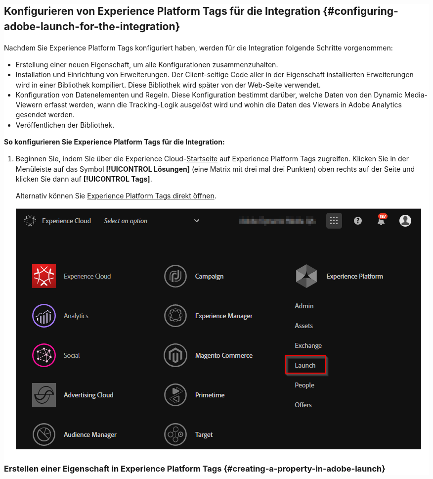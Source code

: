 ## Konfigurieren von Experience Platform Tags für die Integration {#configuring-adobe-launch-for-the-integration}

Nachdem Sie Experience Platform Tags konfiguriert haben, werden für die Integration folgende Schritte vorgenommen:

* Erstellung einer neuen Eigenschaft, um alle Konfigurationen zusammenzuhalten.
* Installation und Einrichtung von Erweiterungen. Der Client-seitige Code aller in der Eigenschaft installierten Erweiterungen wird in einer Bibliothek kompiliert. Diese Bibliothek wird später von der Web-Seite verwendet.
* Konfiguration von Datenelementen und Regeln. Diese Konfiguration bestimmt darüber, welche Daten von den Dynamic Media-Viewern erfasst werden, wann die Tracking-Logik ausgelöst wird und wohin die Daten des Viewers in Adobe Analytics gesendet werden.
* Veröffentlichen der Bibliothek.

**So konfigurieren Sie Experience Platform Tags für die Integration:**

1. Beginnen Sie, indem Sie über die Experience Cloud-[Startseite](https://experience.adobe.com/#/home) auf Experience Platform Tags zugreifen. Klicken Sie in der Menüleiste auf das Symbol **[!UICONTROL Lösungen]** (eine Matrix mit drei mal drei Punkten) oben rechts auf der Seite und klicken Sie dann auf **[!UICONTROL Tags]**.

   Alternativ können Sie [Experience Platform Tags direkt öffnen](https://experienceleague.adobe.com/de/docs/experience-platform/tags/home).

   ![image2019-7-8_15-38-44](assets/image2019-7-8_15-38-44.png)

### Erstellen einer Eigenschaft in Experience Platform Tags {#creating-a-property-in-adobe-launch}
